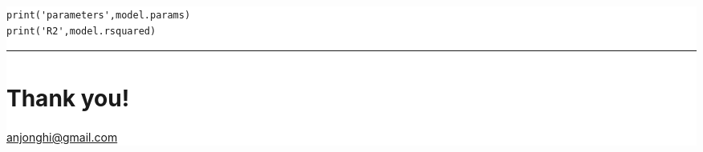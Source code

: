 ```
print('parameters',model.params)
print('R2',model.rsquared)
```

---

# Thank you!
anjonghi@gmail.com 